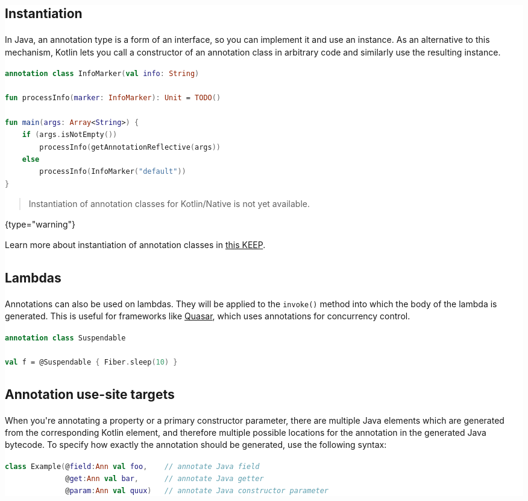 ## Instantiation

In Java, an annotation type is a form of an interface, so you can implement it and use an instance.
As an alternative to this mechanism, Kotlin lets you call a constructor of an annotation class in arbitrary code 
and similarly use the resulting instance.

```kotlin
annotation class InfoMarker(val info: String)

fun processInfo(marker: InfoMarker): Unit = TODO()

fun main(args: Array<String>) {
    if (args.isNotEmpty())
        processInfo(getAnnotationReflective(args))
    else
        processInfo(InfoMarker("default"))
}
```

> Instantiation of annotation classes for Kotlin/Native is not yet available.
> 
{type="warning"}

Learn more about instantiation of annotation classes in [this KEEP](https://github.com/Kotlin/KEEP/blob/master/proposals/annotation-instantiation.md).

## Lambdas

Annotations can also be used on lambdas. They will be applied to the `invoke()` method into which the body
of the lambda is generated. This is useful for frameworks like [Quasar](https://docs.paralleluniverse.co/quasar/),
which uses annotations for concurrency control.

```kotlin
annotation class Suspendable

val f = @Suspendable { Fiber.sleep(10) }
```

## Annotation use-site targets

When you're annotating a property or a primary constructor parameter, there are multiple Java elements which are
generated from the corresponding Kotlin element, and therefore multiple possible locations for the annotation in
the generated Java bytecode. To specify how exactly the annotation should be generated, use the following syntax:

```kotlin
class Example(@field:Ann val foo,    // annotate Java field
              @get:Ann val bar,      // annotate Java getter
              @param:Ann val quux)   // annotate Java constructor parameter
```
